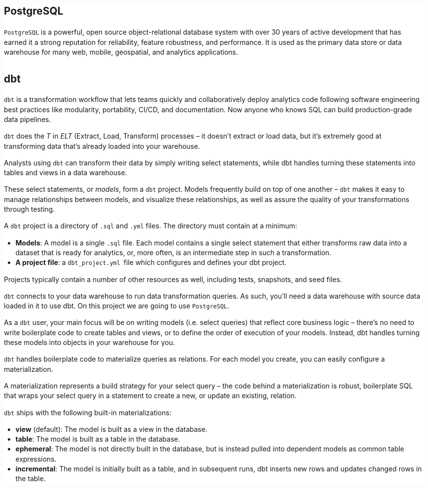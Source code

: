 ## PostgreSQL
`PostgreSQL` is a powerful, open source object-relational database system with over 30 years of active development that has earned it a strong reputation for reliability, feature robustness, and performance. It is used as the primary data store or data warehouse for many web, mobile, geospatial, and analytics applications.

## dbt
`dbt` is a transformation workflow that lets teams quickly and collaboratively deploy analytics code following software engineering best practices like modularity, portability, CI/CD, and documentation. Now anyone who knows SQL can build production-grade data pipelines.

`dbt` does the *T* in *ELT* (Extract, Load, Transform) processes – it doesn’t extract or load data, but it’s extremely good at transforming data that’s already loaded into your warehouse.

Analysts using `dbt` can transform their data by simply writing select statements, while dbt handles turning these statements into tables and views in a data warehouse.

These select statements, or *models*, form a `dbt` project. Models frequently build on top of one another – `dbt` makes it easy to manage relationships between models, and visualize these relationships, as well as assure the quality of your transformations through testing.

A `dbt` project is a directory of `.sql` and `.yml` files. The directory must contain at a minimum:

- **Models**: A model is a single `.sql` file. Each model contains a single select statement that either transforms raw data into a dataset that is ready for analytics, or, more often, is an intermediate step in such a transformation.
- **A project file**: a `dbt_project.yml `file which configures and defines your dbt project.

Projects typically contain a number of other resources as well, including tests, snapshots, and seed files.

`dbt` connects to your data warehouse to run data transformation queries. As such, you’ll need a data warehouse with source data loaded in it to use dbt. On this project we are going to use `PostgreSQL`.

As a `dbt` user, your main focus will be on writing models (i.e. select queries) that reflect core business logic – there’s no need to write boilerplate code to create tables and views, or to define the order of execution of your models. Instead, dbt handles turning these models into objects in your warehouse for you.

`dbt` handles boilerplate code to materialize queries as relations. For each model you create, you can easily configure a materialization.

A materialization represents a build strategy for your select query – the code behind a materialization is robust, boilerplate SQL that wraps your select query in a statement to create a new, or update an existing, relation.

`dbt` ships with the following built-in materializations:

- **view** (default): The model is built as a view in the database.
- **table**: The model is built as a table in the database.
- **ephemeral**: The model is not directly built in the database, but is instead pulled into dependent models as common table expressions.
- **incremental**: The model is initially built as a table, and in subsequent runs, dbt inserts new rows and updates changed rows in the table.
